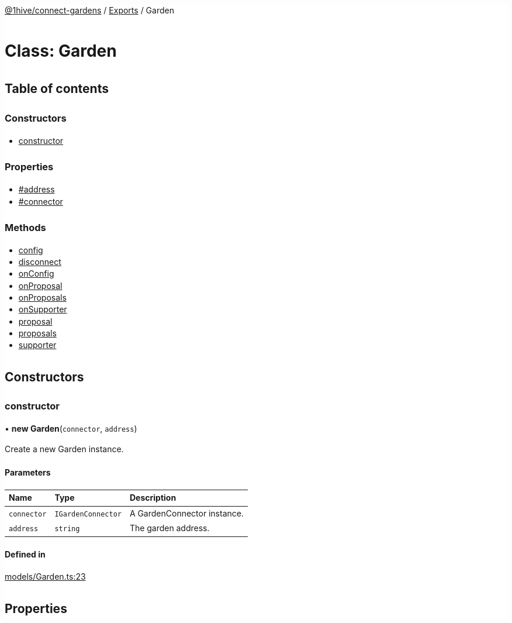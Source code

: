 [@1hive/connect-gardens](../README.md) / [Exports](../modules.md) / Garden

# Class: Garden

## Table of contents

### Constructors

- [constructor](Garden.md#constructor)

### Properties

- [#address](Garden.md##address)
- [#connector](Garden.md##connector)

### Methods

- [config](Garden.md#config)
- [disconnect](Garden.md#disconnect)
- [onConfig](Garden.md#onconfig)
- [onProposal](Garden.md#onproposal)
- [onProposals](Garden.md#onproposals)
- [onSupporter](Garden.md#onsupporter)
- [proposal](Garden.md#proposal)
- [proposals](Garden.md#proposals)
- [supporter](Garden.md#supporter)

## Constructors

### constructor

• **new Garden**(`connector`, `address`)

Create a new Garden instance.

#### Parameters

| Name | Type | Description |
| :------ | :------ | :------ |
| `connector` | `IGardenConnector` | A GardenConnector instance. |
| `address` | `string` | The garden address. |

#### Defined in

[models/Garden.ts:23](https://github.com/1Hive/gardens/blob/3030077/packages/connector/src/models/Garden.ts#L23)

## Properties
